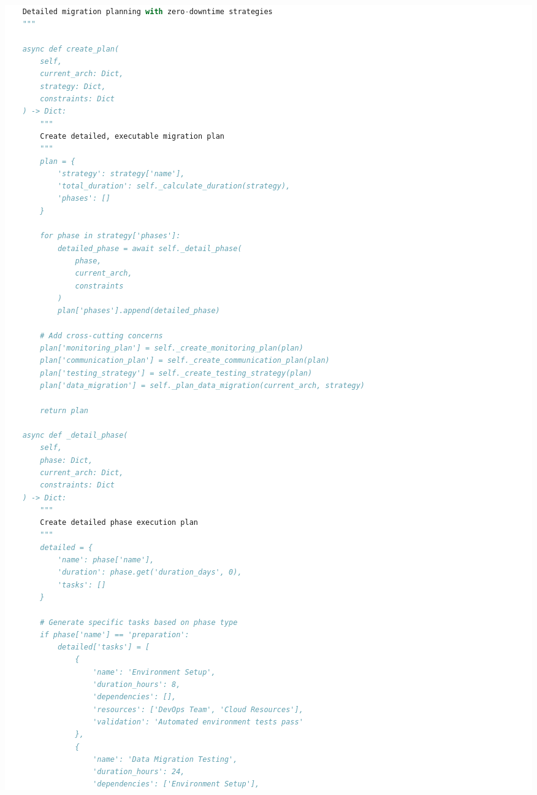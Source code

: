 ```python
    Detailed migration planning with zero-downtime strategies
    """
    
    async def create_plan(
        self,
        current_arch: Dict,
        strategy: Dict,
        constraints: Dict
    ) -> Dict:
        """
        Create detailed, executable migration plan
        """
        plan = {
            'strategy': strategy['name'],
            'total_duration': self._calculate_duration(strategy),
            'phases': []
        }
        
        for phase in strategy['phases']:
            detailed_phase = await self._detail_phase(
                phase,
                current_arch,
                constraints
            )
            plan['phases'].append(detailed_phase)
        
        # Add cross-cutting concerns
        plan['monitoring_plan'] = self._create_monitoring_plan(plan)
        plan['communication_plan'] = self._create_communication_plan(plan)
        plan['testing_strategy'] = self._create_testing_strategy(plan)
        plan['data_migration'] = self._plan_data_migration(current_arch, strategy)
        
        return plan
    
    async def _detail_phase(
        self,
        phase: Dict,
        current_arch: Dict,
        constraints: Dict
    ) -> Dict:
        """
        Create detailed phase execution plan
        """
        detailed = {
            'name': phase['name'],
            'duration': phase.get('duration_days', 0),
            'tasks': []
        }
        
        # Generate specific tasks based on phase type
        if phase['name'] == 'preparation':
            detailed['tasks'] = [
                {
                    'name': 'Environment Setup',
                    'duration_hours': 8,
                    'dependencies': [],
                    'resources': ['DevOps Team', 'Cloud Resources'],
                    'validation': 'Automated environment tests pass'
                },
                {
                    'name': 'Data Migration Testing',
                    'duration_hours': 24,
                    'dependencies': ['Environment Setup'],
```